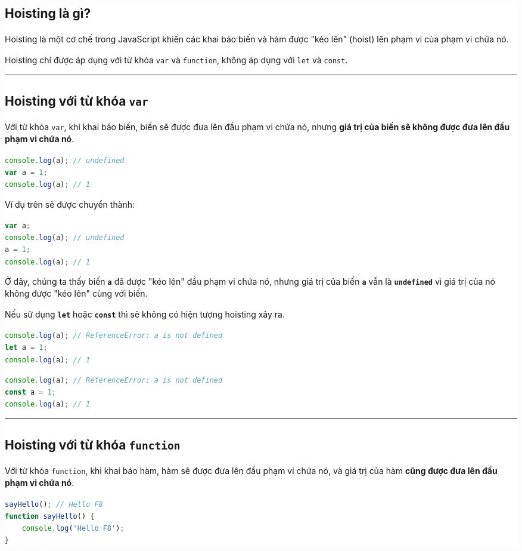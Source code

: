 

## Hoisting là gì?

Hoisting là một cơ chế trong JavaScript khiến các khai báo biến và hàm được "kéo lên" (hoist) lên phạm vi của phạm vi chứa nó.

Hoisting chỉ được áp dụng với từ khóa `var` và `function`, không áp dụng với `let` và `const`.

---

## Hoisting với từ khóa `var`

Với từ khóa `var`, khi khai báo biến, biến sẽ được đưa lên đầu phạm vi chứa nó, nhưng **giá trị của biến sẽ không được đưa lên đầu phạm vi chứa nó**.

```js
console.log(a); // undefined
var a = 1;
console.log(a); // 1
```

Ví dụ trên sẽ được chuyển thành:

```js
var a;
console.log(a); // undefined
a = 1;
console.log(a); // 1
```

Ở đây, chúng ta thấy biến **`a`** đã được "kéo lên" đầu phạm vi chứa nó, nhưng giá trị của biến **`a`** vẫn là **`undefined`** vì giá trị của nó không được "kéo lên" cùng với biến.

Nếu sử dụng **`let`** hoặc **`const`** thì sẽ không có hiện tượng hoisting xảy ra.

```js
console.log(a); // ReferenceError: a is not defined
let a = 1;
console.log(a); // 1
```

```js
console.log(a); // ReferenceError: a is not defined
const a = 1;
console.log(a); // 1
```

---

## Hoisting với từ khóa `function`

Với từ khóa `function`, khi khai báo hàm, hàm sẽ được đưa lên đầu phạm vi chứa nó, và giá trị của hàm **cũng được đưa lên đầu phạm vi chứa nó**.

```js
sayHello(); // Hello F8
function sayHello() {
	console.log('Hello F8');
}
```
